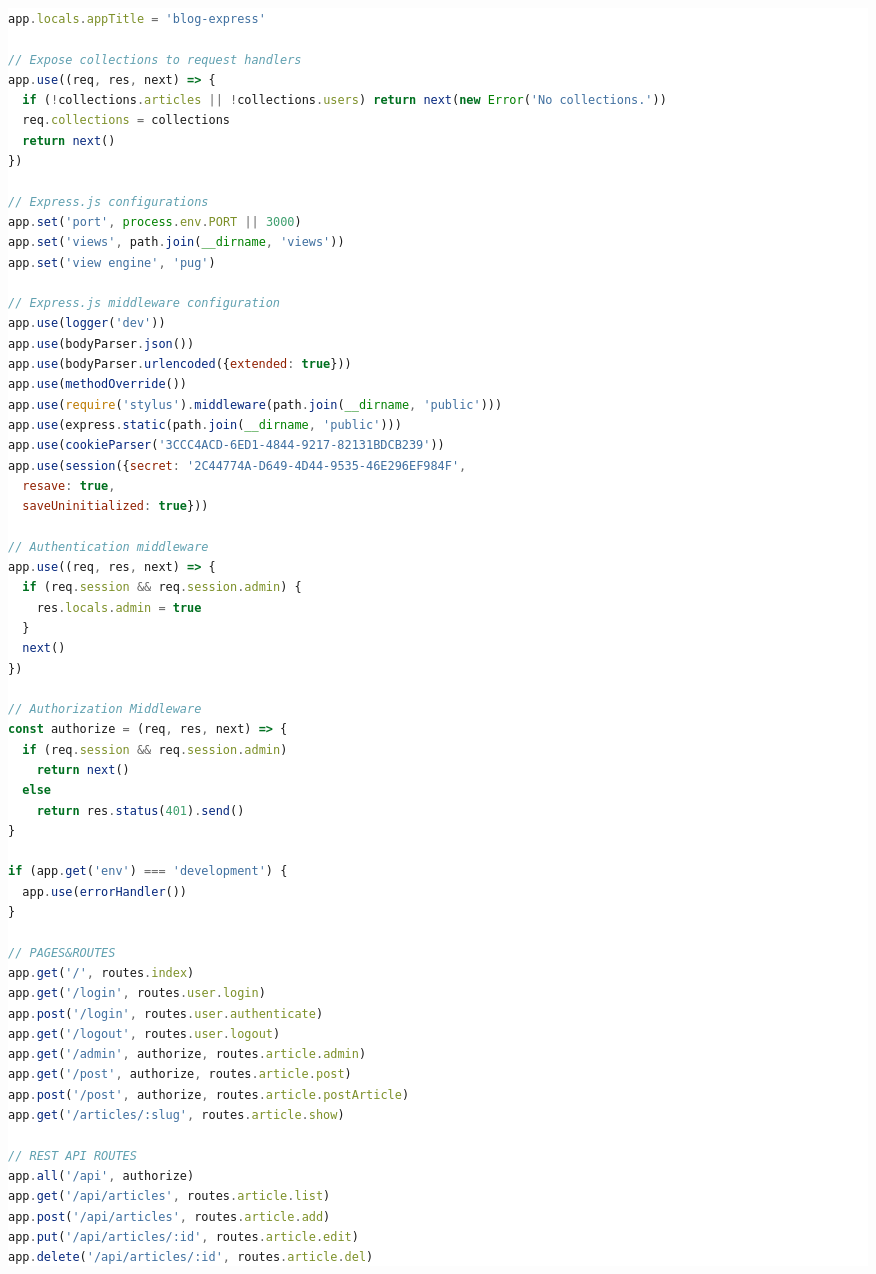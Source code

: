 ```js
app.locals.appTitle = 'blog-express'

// Expose collections to request handlers
app.use((req, res, next) => {
  if (!collections.articles || !collections.users) return next(new Error('No collections.'))
  req.collections = collections
  return next()
})

// Express.js configurations
app.set('port', process.env.PORT || 3000)
app.set('views', path.join(__dirname, 'views'))
app.set('view engine', 'pug')

// Express.js middleware configuration
app.use(logger('dev'))
app.use(bodyParser.json())
app.use(bodyParser.urlencoded({extended: true}))
app.use(methodOverride())
app.use(require('stylus').middleware(path.join(__dirname, 'public')))
app.use(express.static(path.join(__dirname, 'public')))
app.use(cookieParser('3CCC4ACD-6ED1-4844-9217-82131BDCB239'))
app.use(session({secret: '2C44774A-D649-4D44-9535-46E296EF984F',
  resave: true,
  saveUninitialized: true}))

// Authentication middleware
app.use((req, res, next) => {
  if (req.session && req.session.admin) { 
    res.locals.admin = true 
  }
  next()
})

// Authorization Middleware
const authorize = (req, res, next) => {
  if (req.session && req.session.admin)
    return next()
  else
    return res.status(401).send()
}

if (app.get('env') === 'development') {
  app.use(errorHandler())
}

// PAGES&ROUTES
app.get('/', routes.index)
app.get('/login', routes.user.login)
app.post('/login', routes.user.authenticate)
app.get('/logout', routes.user.logout)
app.get('/admin', authorize, routes.article.admin)
app.get('/post', authorize, routes.article.post)
app.post('/post', authorize, routes.article.postArticle)
app.get('/articles/:slug', routes.article.show)

// REST API ROUTES
app.all('/api', authorize)
app.get('/api/articles', routes.article.list)
app.post('/api/articles', routes.article.add)
app.put('/api/articles/:id', routes.article.edit)
app.delete('/api/articles/:id', routes.article.del)

```